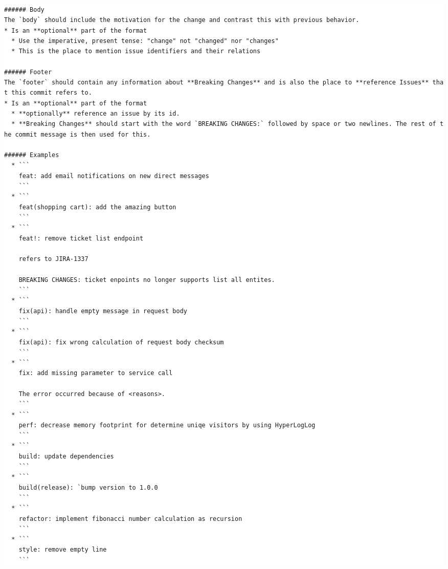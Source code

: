     ###### Body
    The `body` should include the motivation for the change and contrast this with previous behavior.
    * Is an **optional** part of the format
      * Use the imperative, present tense: "change" not "changed" nor "changes"
      * This is the place to mention issue identifiers and their relations
    
    ###### Footer
    The `footer` should contain any information about **Breaking Changes** and is also the place to **reference Issues** that this commit refers to.
    * Is an **optional** part of the format
      * **optionally** reference an issue by its id.
      * **Breaking Changes** should start with the word `BREAKING CHANGES:` followed by space or two newlines. The rest of the commit message is then used for this.
    
    ###### Examples
      * ```
        feat: add email notifications on new direct messages
        ```
      * ```
        feat(shopping cart): add the amazing button
        ```
      * ```
        feat!: remove ticket list endpoint
    
        refers to JIRA-1337
    
        BREAKING CHANGES: ticket enpoints no longer supports list all entites.
        ```
      * ```
        fix(api): handle empty message in request body
        ```
      * ```
        fix(api): fix wrong calculation of request body checksum
        ```
      * ```
        fix: add missing parameter to service call
    
        The error occurred because of <reasons>.
        ```
      * ```
        perf: decrease memory footprint for determine uniqe visitors by using HyperLogLog
        ```
      * ```
        build: update dependencies
        ```
      * ```
        build(release): `bump version to 1.0.0
        ```
      * ```
        refactor: implement fibonacci number calculation as recursion
        ```
      * ```
        style: remove empty line
        ```
  